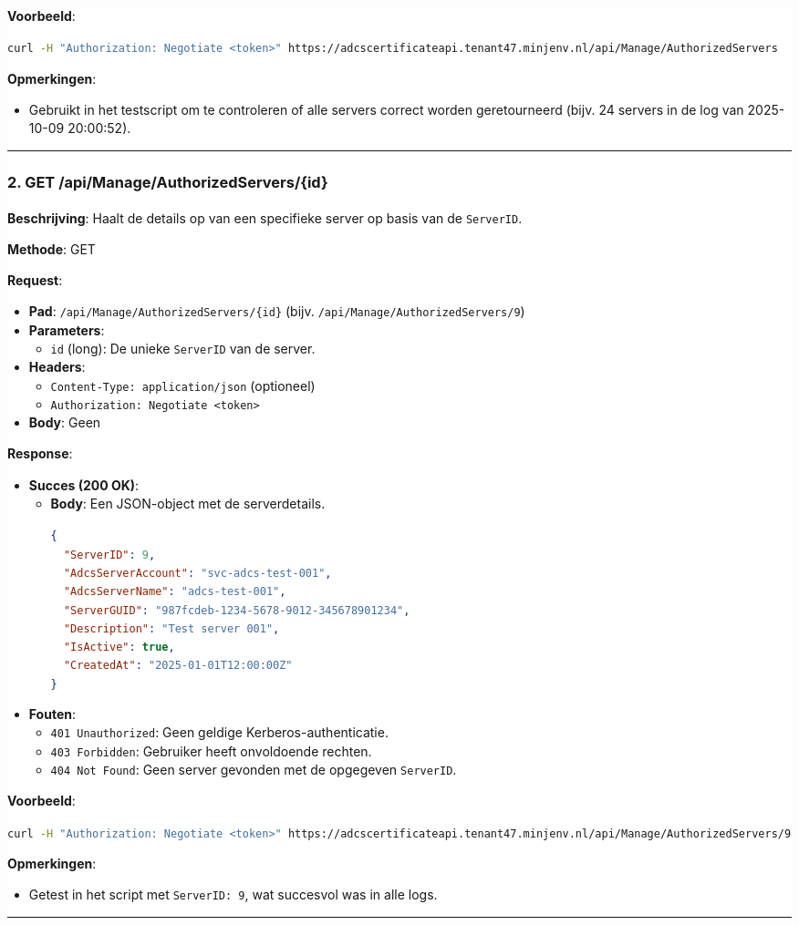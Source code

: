 **Voorbeeld**:
```bash
curl -H "Authorization: Negotiate <token>" https://adcscertificateapi.tenant47.minjenv.nl/api/Manage/AuthorizedServers
```

**Opmerkingen**:
- Gebruikt in het testscript om te controleren of alle servers correct worden geretourneerd (bijv. 24 servers in de log van 2025-10-09 20:00:52).

---

### 2. GET /api/Manage/AuthorizedServers/{id}
**Beschrijving**: Haalt de details op van een specifieke server op basis van de `ServerID`.

**Methode**: GET

**Request**:
- **Pad**: `/api/Manage/AuthorizedServers/{id}` (bijv. `/api/Manage/AuthorizedServers/9`)
- **Parameters**:
  - `id` (long): De unieke `ServerID` van de server.
- **Headers**:
  - `Content-Type: application/json` (optioneel)
  - `Authorization: Negotiate <token>`
- **Body**: Geen

**Response**:
- **Succes (200 OK)**:
  - **Body**: Een JSON-object met de serverdetails.
    ```json
    {
      "ServerID": 9,
      "AdcsServerAccount": "svc-adcs-test-001",
      "AdcsServerName": "adcs-test-001",
      "ServerGUID": "987fcdeb-1234-5678-9012-345678901234",
      "Description": "Test server 001",
      "IsActive": true,
      "CreatedAt": "2025-01-01T12:00:00Z"
    }
    ```
- **Fouten**:
  - `401 Unauthorized`: Geen geldige Kerberos-authenticatie.
  - `403 Forbidden`: Gebruiker heeft onvoldoende rechten.
  - `404 Not Found`: Geen server gevonden met de opgegeven `ServerID`.

**Voorbeeld**:
```bash
curl -H "Authorization: Negotiate <token>" https://adcscertificateapi.tenant47.minjenv.nl/api/Manage/AuthorizedServers/9
```

**Opmerkingen**:
- Getest in het script met `ServerID: 9`, wat succesvol was in alle logs.

---
